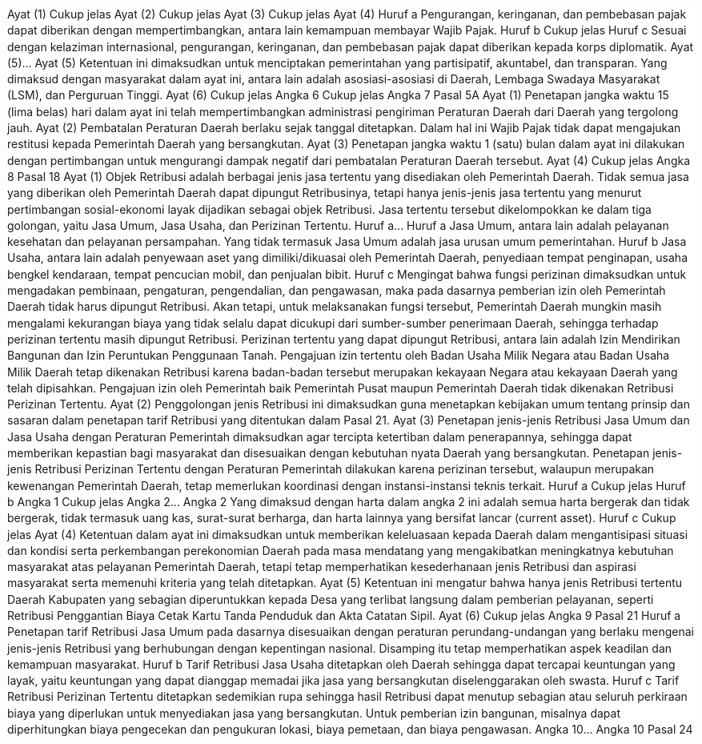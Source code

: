 Ayat (1) Cukup jelas Ayat (2) Cukup jelas Ayat (3) Cukup jelas Ayat (4) Huruf a Pengurangan, keringanan, dan pembebasan pajak dapat diberikan dengan mempertimbangkan, antara lain kemampuan membayar Wajib Pajak. Huruf b Cukup jelas Huruf c Sesuai dengan kelaziman internasional, pengurangan, keringanan, dan pembebasan pajak dapat diberikan kepada korps diplomatik. Ayat (5)... Ayat (5) Ketentuan ini dimaksudkan untuk menciptakan pemerintahan yang partisipatif, akuntabel, dan transparan. Yang dimaksud dengan masyarakat dalam ayat ini, antara lain adalah asosiasi-asosiasi di Daerah, Lembaga Swadaya Masyarakat (LSM), dan Perguruan Tinggi. Ayat (6) Cukup jelas Angka 6 Cukup jelas Angka 7
Pasal 5A
Ayat (1) Penetapan jangka waktu 15 (lima belas) hari dalam ayat ini telah mempertimbangkan administrasi pengiriman Peraturan Daerah dari Daerah yang tergolong jauh. Ayat (2) Pembatalan Peraturan Daerah berlaku sejak tanggal ditetapkan. Dalam hal ini Wajib Pajak tidak dapat mengajukan restitusi kepada Pemerintah Daerah yang bersangkutan. Ayat (3) Penetapan jangka waktu 1 (satu) bulan dalam ayat ini dilakukan dengan pertimbangan untuk mengurangi dampak negatif dari pembatalan Peraturan Daerah tersebut. Ayat (4) Cukup jelas Angka 8
Pasal 18
Ayat (1) Objek Retribusi adalah berbagai jenis jasa tertentu yang disediakan oleh Pemerintah Daerah. Tidak semua jasa yang diberikan oleh Pemerintah Daerah dapat dipungut Retribusinya, tetapi hanya jenis-jenis jasa tertentu yang menurut pertimbangan sosial-ekonomi layak dijadikan sebagai objek Retribusi. Jasa tertentu tersebut dikelompokkan ke dalam tiga golongan, yaitu Jasa Umum, Jasa Usaha, dan Perizinan Tertentu. Huruf a... Huruf a Jasa Umum, antara lain adalah pelayanan kesehatan dan pelayanan persampahan. Yang tidak termasuk Jasa Umum adalah jasa urusan umum pemerintahan. Huruf b Jasa Usaha, antara lain adalah penyewaan aset yang dimiliki/dikuasai oleh Pemerintah Daerah, penyediaan tempat penginapan, usaha bengkel kendaraan, tempat pencucian mobil, dan penjualan bibit. Huruf c Mengingat bahwa fungsi perizinan dimaksudkan untuk mengadakan pembinaan, pengaturan, pengendalian, dan pengawasan, maka pada dasarnya pemberian izin oleh Pemerintah Daerah tidak harus dipungut Retribusi. Akan tetapi, untuk melaksanakan fungsi tersebut, Pemerintah Daerah mungkin masih mengalami kekurangan biaya yang tidak selalu dapat dicukupi dari sumber-sumber penerimaan Daerah, sehingga terhadap perizinan tertentu masih dipungut Retribusi. Perizinan tertentu yang dapat dipungut Retribusi, antara lain adalah Izin Mendirikan Bangunan dan Izin Peruntukan Penggunaan Tanah. Pengajuan izin tertentu oleh Badan Usaha Milik Negara atau Badan Usaha Milik Daerah tetap dikenakan Retribusi karena badan-badan tersebut merupakan kekayaan Negara atau kekayaan Daerah yang telah dipisahkan. Pengajuan izin oleh Pemerintah baik Pemerintah Pusat maupun Pemerintah Daerah tidak dikenakan Retribusi Perizinan Tertentu. Ayat (2) Penggolongan jenis Retribusi ini dimaksudkan guna menetapkan kebijakan umum tentang prinsip dan sasaran dalam penetapan tarif Retribusi yang ditentukan dalam Pasal 21. Ayat (3) Penetapan jenis-jenis Retribusi Jasa Umum dan Jasa Usaha dengan Peraturan Pemerintah dimaksudkan agar tercipta ketertiban dalam penerapannya, sehingga dapat memberikan kepastian bagi masyarakat dan disesuaikan dengan kebutuhan nyata Daerah yang bersangkutan. Penetapan jenis-jenis Retribusi Perizinan Tertentu dengan Peraturan Pemerintah dilakukan karena perizinan tersebut, walaupun merupakan kewenangan Pemerintah Daerah, tetap memerlukan koordinasi dengan instansi-instansi teknis terkait. Huruf a Cukup jelas Huruf b Angka 1 Cukup jelas Angka 2... Angka 2 Yang dimaksud dengan harta dalam angka 2 ini adalah semua harta bergerak dan tidak bergerak, tidak termasuk uang kas, surat-surat berharga, dan harta lainnya yang bersifat lancar (current asset). Huruf c Cukup jelas Ayat (4) Ketentuan dalam ayat ini dimaksudkan untuk memberikan keleluasaan kepada Daerah dalam mengantisipasi situasi dan kondisi serta perkembangan perekonomian Daerah pada masa mendatang yang mengakibatkan meningkatnya kebutuhan masyarakat atas pelayanan Pemerintah Daerah, tetapi tetap memperhatikan kesederhanaan jenis Retribusi dan aspirasi masyarakat serta memenuhi kriteria yang telah ditetapkan. Ayat (5) Ketentuan ini mengatur bahwa hanya jenis Retribusi tertentu Daerah Kabupaten yang sebagian diperuntukkan kepada Desa yang terlibat langsung dalam pemberian pelayanan, seperti Retribusi Penggantian Biaya Cetak Kartu Tanda Penduduk dan Akta Catatan Sipil. Ayat (6) Cukup jelas Angka 9
Pasal 21
Huruf a Penetapan tarif Retribusi Jasa Umum pada dasarnya disesuaikan dengan peraturan perundang-undangan yang berlaku mengenai jenis-jenis Retribusi yang berhubungan dengan kepentingan nasional. Disamping itu tetap memperhatikan aspek keadilan dan kemampuan masyarakat. Huruf b Tarif Retribusi Jasa Usaha ditetapkan oleh Daerah sehingga dapat tercapai keuntungan yang layak, yaitu keuntungan yang dapat dianggap memadai jika jasa yang bersangkutan diselenggarakan oleh swasta. Huruf c Tarif Retribusi Perizinan Tertentu ditetapkan sedemikian rupa sehingga hasil Retribusi dapat menutup sebagian atau seluruh perkiraan biaya yang diperlukan untuk menyediakan jasa yang bersangkutan. Untuk pemberian izin bangunan, misalnya dapat diperhitungkan biaya pengecekan dan pengukuran lokasi, biaya pemetaan, dan biaya pengawasan. Angka 10... Angka 10
Pasal 24